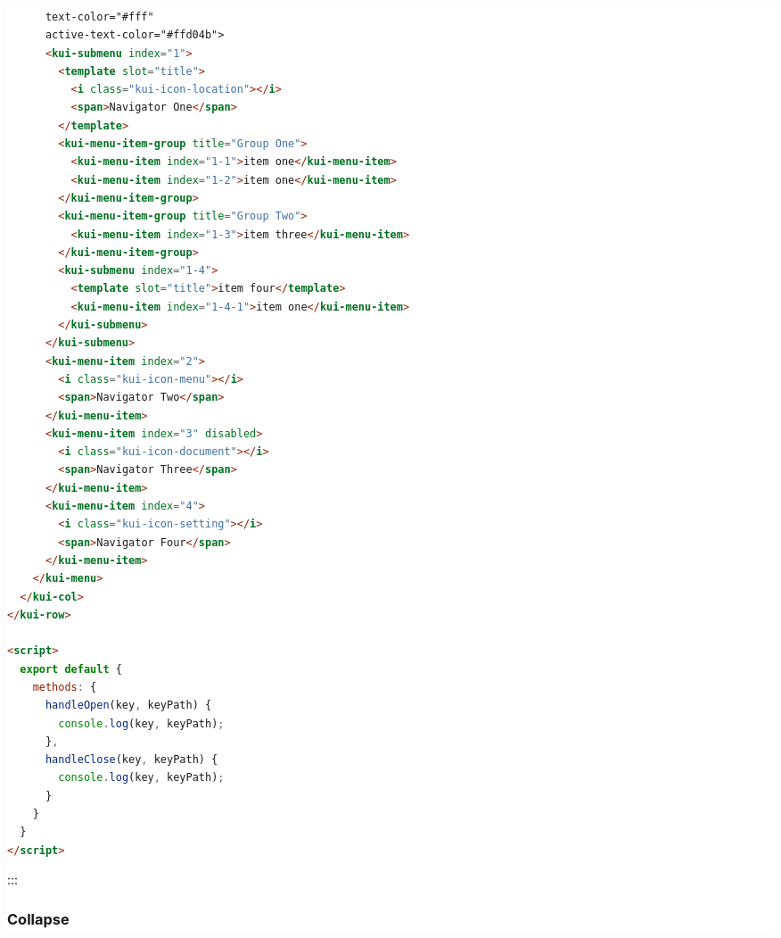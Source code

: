 ```html
      text-color="#fff"
      active-text-color="#ffd04b">
      <kui-submenu index="1">
        <template slot="title">
          <i class="kui-icon-location"></i>
          <span>Navigator One</span>
        </template>
        <kui-menu-item-group title="Group One">
          <kui-menu-item index="1-1">item one</kui-menu-item>
          <kui-menu-item index="1-2">item one</kui-menu-item>
        </kui-menu-item-group>
        <kui-menu-item-group title="Group Two">
          <kui-menu-item index="1-3">item three</kui-menu-item>
        </kui-menu-item-group>
        <kui-submenu index="1-4">
          <template slot="title">item four</template>
          <kui-menu-item index="1-4-1">item one</kui-menu-item>
        </kui-submenu>
      </kui-submenu>
      <kui-menu-item index="2">
        <i class="kui-icon-menu"></i>
        <span>Navigator Two</span>
      </kui-menu-item>
      <kui-menu-item index="3" disabled>
        <i class="kui-icon-document"></i>
        <span>Navigator Three</span>
      </kui-menu-item>
      <kui-menu-item index="4">
        <i class="kui-icon-setting"></i>
        <span>Navigator Four</span>
      </kui-menu-item>
    </kui-menu>
  </kui-col>
</kui-row>

<script>
  export default {
    methods: {
      handleOpen(key, keyPath) {
        console.log(key, keyPath);
      },
      handleClose(key, keyPath) {
        console.log(key, keyPath);
      }
    }
  }
</script>
```
:::

### Collapse
